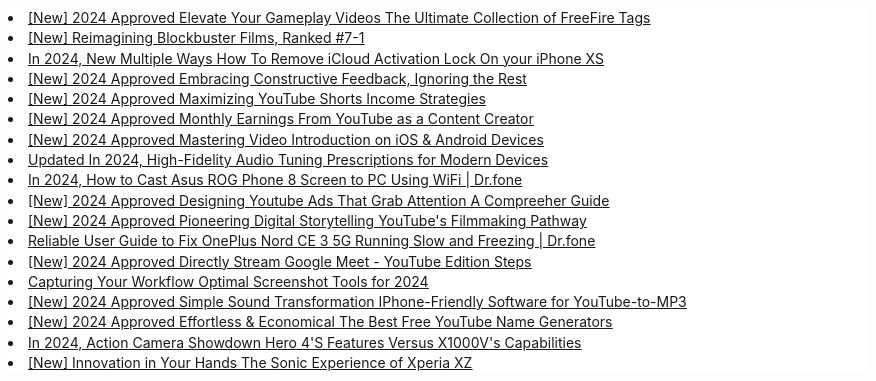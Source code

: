 <li><a href="https://youtube-docs.techidaily.com/024-approved-elevate-your-gameplay-videos-the-ultimate-collection-of-freefire-tags/"><u>[New] 2024 Approved  Elevate Your Gameplay Videos  The Ultimate Collection of FreeFire Tags</u></a></li>
<li><a href="https://youtube-help.techidaily.com/new-reimagining-blockbuster-films-ranked-7-1/"><u>[New] Reimagining Blockbuster Films, Ranked #7-1</u></a></li>
<li><a href="https://activate-lock.techidaily.com/in-2024-new-multiple-ways-how-to-remove-icloud-activation-lock-on-your-iphone-xs-by-drfone-ios/"><u>In 2024, New Multiple Ways How To Remove iCloud Activation Lock On your iPhone XS</u></a></li>
<li><a href="https://youtube-docs.techidaily.com/024-approved-embracing-constructive-feedback-ignoring-the-rest/"><u>[New] 2024 Approved  Embracing Constructive Feedback, Ignoring the Rest</u></a></li>
<li><a href="https://youtube-docs.techidaily.com/024-approved-maximizing-youtube-shorts-income-strategies/"><u>[New] 2024 Approved  Maximizing YouTube Shorts Income Strategies</u></a></li>
<li><a href="https://youtube-docs.techidaily.com/024-approved-monthly-earnings-from-youtube-as-a-content-creator/"><u>[New] 2024 Approved  Monthly Earnings From YouTube as a Content Creator</u></a></li>
<li><a href="https://youtube-docs.techidaily.com/024-approved-mastering-video-introduction-on-ios-and-android-devices/"><u>[New] 2024 Approved  Mastering Video Introduction on iOS & Android Devices</u></a></li>
<li><a href="https://sound-optimizing.techidaily.com/updated-in-2024-high-fidelity-audio-tuning-prescriptions-for-modern-devices/"><u>Updated In 2024, High-Fidelity Audio Tuning Prescriptions for Modern Devices</u></a></li>
<li><a href="https://screen-mirror.techidaily.com/in-2024-how-to-cast-asus-rog-phone-8-screen-to-pc-using-wifi-drfone-by-drfone-android/"><u>In 2024, How to Cast Asus ROG Phone 8 Screen to PC Using WiFi | Dr.fone</u></a></li>
<li><a href="https://youtube-docs.techidaily.com/024-approved-designing-youtube-ads-that-grab-attention-a-compreeher-guide/"><u>[New] 2024 Approved  Designing Youtube Ads That Grab Attention  A Compreeher Guide</u></a></li>
<li><a href="https://youtube-docs.techidaily.com/024-approved-pioneering-digital-storytelling-youtubes-filmmaking-pathway/"><u>[New] 2024 Approved  Pioneering Digital Storytelling  YouTube's Filmmaking Pathway</u></a></li>
<li><a href="https://howto.techidaily.com/reliable-user-guide-to-fix-oneplus-nord-ce-3-5g-running-slow-and-freezing-drfone-by-drfone-fix-android-problems-fix-android-problems/"><u>Reliable User Guide to Fix OnePlus Nord CE 3 5G Running Slow and Freezing | Dr.fone</u></a></li>
<li><a href="https://youtube-docs.techidaily.com/024-approved-directly-stream-google-meet-youtube-edition-steps/"><u>[New] 2024 Approved  Directly Stream Google Meet - YouTube Edition Steps</u></a></li>
<li><a href="https://desktop-recording.techidaily.com/capturing-your-workflow-optimal-screenshot-tools-for-2024/"><u>Capturing Your Workflow  Optimal Screenshot Tools for 2024</u></a></li>
<li><a href="https://youtube-docs.techidaily.com/024-approved-simple-sound-transformation-iphone-friendly-software-for-youtube-to-mp3/"><u>[New] 2024 Approved  Simple Sound Transformation  IPhone-Friendly Software for YouTube-to-MP3</u></a></li>
<li><a href="https://youtube-docs.techidaily.com/024-approved-effortless-and-economical-the-best-free-youtube-name-generators/"><u>[New] 2024 Approved  Effortless & Economical  The Best Free YouTube Name Generators</u></a></li>
<li><a href="https://extra-resources.techidaily.com/in-2024-action-camera-showdown-hero-4s-features-versus-x1000vs-capabilities/"><u>In 2024, Action Camera Showdown  Hero 4'S Features Versus X1000V's Capabilities</u></a></li>
<li><a href="https://some-techniques.techidaily.com/new-innovation-in-your-hands-the-sonic-experience-of-xperia-xz/"><u>[New] Innovation in Your Hands  The Sonic Experience of Xperia XZ</u></a></li>
</ul></div>
